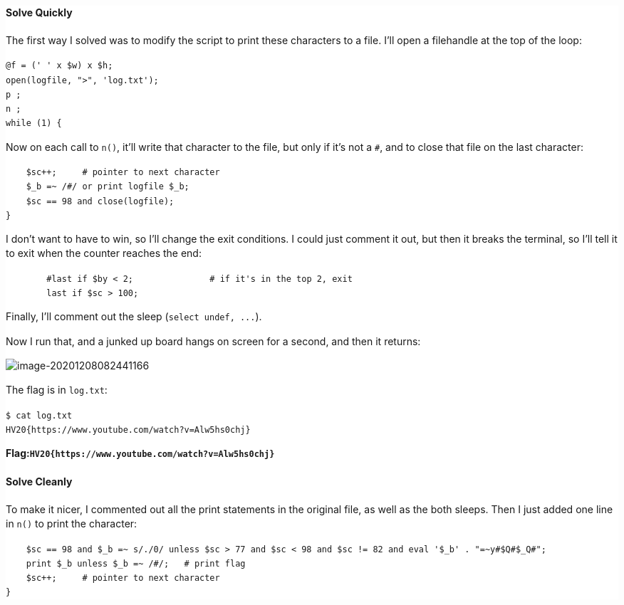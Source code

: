 #### Solve Quickly

The first way I solved was to modify the script to print these characters to a
file. I’ll open a filehandle at the top of the loop:

    
    
    @f = (' ' x $w) x $h;
    open(logfile, ">", 'log.txt');
    p ;
    n ;
    while (1) {
    

Now on each call to `n()`, it’ll write that character to the file, but only if
it’s not a `#`, and to close that file on the last character:

    
    
        $sc++;     # pointer to next character
        $_b =~ /#/ or print logfile $_b;
        $sc == 98 and close(logfile);
    }
    

I don’t want to have to win, so I’ll change the exit conditions. I could just
comment it out, but then it breaks the terminal, so I’ll tell it to exit when
the counter reaches the end:

    
    
            #last if $by < 2;               # if it's in the top 2, exit
            last if $sc > 100;
    

Finally, I’ll comment out the sleep (`select undef, ...`).

Now I run that, and a junked up board hangs on screen for a second, and then
it returns:

![image-20201208082441166](https://0xdfimages.gitlab.io/img/image-20201208082441166.png)

The flag is in `log.txt`:

    
    
    $ cat log.txt 
    HV20{https://www.youtube.com/watch?v=Alw5hs0chj}
    

**Flag:`HV20{https://www.youtube.com/watch?v=Alw5hs0chj}`**

#### Solve Cleanly

To make it nicer, I commented out all the print statements in the original
file, as well as the both sleeps. Then I just added one line in `n()` to print
the character:

    
    
        $sc == 98 and $_b =~ s/./0/ unless $sc > 77 and $sc < 98 and $sc != 82 and eval '$_b' . "=~y#$Q#$_Q#";
        print $_b unless $_b =~ /#/;   # print flag
        $sc++;     # pointer to next character
    }
    